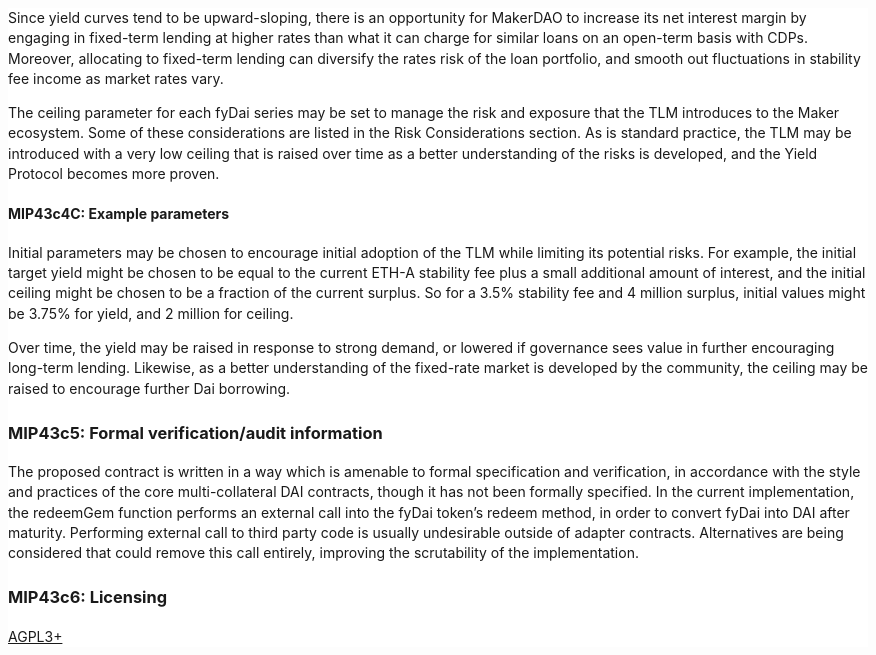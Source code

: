 Since yield curves tend to be upward-sloping, there is an opportunity for MakerDAO to increase its net interest margin by engaging in fixed-term lending at higher rates than what it can charge for similar loans on an open-term basis with CDPs. Moreover, allocating to fixed-term lending can diversify the rates risk of the loan portfolio, and smooth out fluctuations in stability fee income as market rates vary.

The ceiling parameter for each fyDai series may be set to manage the risk and exposure that the TLM introduces to the Maker ecosystem. Some of these considerations are listed in the Risk Considerations section. As is standard practice, the TLM may be introduced with a very low ceiling that is raised over time as a better understanding of the risks is developed, and the Yield Protocol becomes more proven. 

#### MIP43c4C: Example parameters

Initial parameters may be chosen to encourage initial adoption of the TLM while limiting its potential risks. For example, the initial target yield might be chosen to be equal to the current ETH-A stability fee plus a small additional amount of interest, and the initial ceiling might be chosen to be a fraction of the current surplus. So for a 3.5% stability fee and 4 million surplus, initial values might be 3.75% for yield, and 2 million for ceiling. 

Over time, the yield may be raised in response to strong demand, or lowered if governance sees value in further encouraging long-term lending. Likewise, as a better understanding of the fixed-rate market is developed by the community, the ceiling may be raised to encourage further Dai borrowing. 


### MIP43c5: Formal verification/audit information 

The proposed contract is written in a way which is amenable to formal specification and verification, in accordance with the style and practices of the core multi-collateral DAI contracts, though it has not been formally specified. In the current implementation, the redeemGem function performs an external call into the fyDai token’s redeem method, in order to convert fyDai into DAI after maturity. Performing external call to third party code is usually undesirable outside of adapter contracts. Alternatives are being considered that could remove this call entirely, improving the scrutability of the implementation.

### MIP43c6: Licensing

[AGPL3+]( https://www.gnu.org/licenses/agpl-3.0.en.html])
